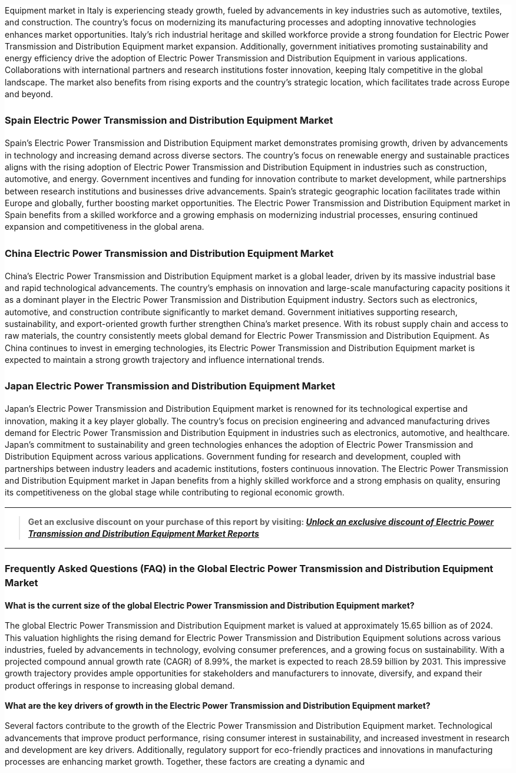 Equipment market in Italy is experiencing steady growth, fueled by advancements in key industries such as automotive, textiles, and construction. The country&rsquo;s focus on modernizing its manufacturing processes and adopting innovative technologies enhances market opportunities. Italy&rsquo;s rich industrial heritage and skilled workforce provide a strong foundation for Electric Power Transmission and Distribution Equipment market expansion. Additionally, government initiatives promoting sustainability and energy efficiency drive the adoption of Electric Power Transmission and Distribution Equipment in various applications. Collaborations with international partners and research institutions foster innovation, keeping Italy competitive in the global landscape. The market also benefits from rising exports and the country&rsquo;s strategic location, which facilitates trade across Europe and beyond.</p><h3>Spain Electric Power Transmission and Distribution Equipment Market</h3><p>Spain&rsquo;s Electric Power Transmission and Distribution Equipment market demonstrates promising growth, driven by advancements in technology and increasing demand across diverse sectors. The country&rsquo;s focus on renewable energy and sustainable practices aligns with the rising adoption of Electric Power Transmission and Distribution Equipment in industries such as construction, automotive, and energy. Government incentives and funding for innovation contribute to market development, while partnerships between research institutions and businesses drive advancements. Spain&rsquo;s strategic geographic location facilitates trade within Europe and globally, further boosting market opportunities. The Electric Power Transmission and Distribution Equipment market in Spain benefits from a skilled workforce and a growing emphasis on modernizing industrial processes, ensuring continued expansion and competitiveness in the global arena.</p><h3>China Electric Power Transmission and Distribution Equipment Market</h3><p>China&rsquo;s Electric Power Transmission and Distribution Equipment market is a global leader, driven by its massive industrial base and rapid technological advancements. The country&rsquo;s emphasis on innovation and large-scale manufacturing capacity positions it as a dominant player in the Electric Power Transmission and Distribution Equipment industry. Sectors such as electronics, automotive, and construction contribute significantly to market demand. Government initiatives supporting research, sustainability, and export-oriented growth further strengthen China&rsquo;s market presence. With its robust supply chain and access to raw materials, the country consistently meets global demand for Electric Power Transmission and Distribution Equipment. As China continues to invest in emerging technologies, its Electric Power Transmission and Distribution Equipment market is expected to maintain a strong growth trajectory and influence international trends.</p><h3>Japan Electric Power Transmission and Distribution Equipment Market</h3><p>Japan&rsquo;s Electric Power Transmission and Distribution Equipment market is renowned for its technological expertise and innovation, making it a key player globally. The country&rsquo;s focus on precision engineering and advanced manufacturing drives demand for Electric Power Transmission and Distribution Equipment in industries such as electronics, automotive, and healthcare. Japan&rsquo;s commitment to sustainability and green technologies enhances the adoption of Electric Power Transmission and Distribution Equipment across various applications. Government funding for research and development, coupled with partnerships between industry leaders and academic institutions, fosters continuous innovation. The Electric Power Transmission and Distribution Equipment market in Japan benefits from a highly skilled workforce and a strong emphasis on quality, ensuring its competitiveness on the global stage while contributing to regional economic growth.</p><hr /><blockquote><p><strong>Get an exclusive discount on your purchase of this report by visiting: <em><a href="://marketresearchpulse.com/ask-for-discount/63239?utm_source=Github&amp;utm_medium=0112">Unlock an exclusive discount of Electric Power Transmission and Distribution Equipment Market Reports</a></em>&nbsp;</strong></p></blockquote><hr /><h3>Frequently Asked Questions (FAQ) in the Global Electric Power Transmission and Distribution Equipment Market</h3><p><strong>What is the current size of the global Electric Power Transmission and Distribution Equipment market?</strong></p><p>The global Electric Power Transmission and Distribution Equipment market is valued at approximately 15.65 billion as of 2024. This valuation highlights the rising demand for Electric Power Transmission and Distribution Equipment solutions across various industries, fueled by advancements in technology, evolving consumer preferences, and a growing focus on sustainability. With a projected compound annual growth rate (CAGR) of 8.99%, the market is expected to reach 28.59 billion by 2031. This impressive growth trajectory provides ample opportunities for stakeholders and manufacturers to innovate, diversify, and expand their product offerings in response to increasing global demand.</p><p><strong>What are the key drivers of growth in the Electric Power Transmission and Distribution Equipment market?</strong></p><p>Several factors contribute to the growth of the Electric Power Transmission and Distribution Equipment market. Technological advancements that improve product performance, rising consumer interest in sustainability, and increased investment in research and development are key drivers. Additionally, regulatory support for eco-friendly practices and innovations in manufacturing processes are enhancing market growth. Together, these factors are creating a dynamic and